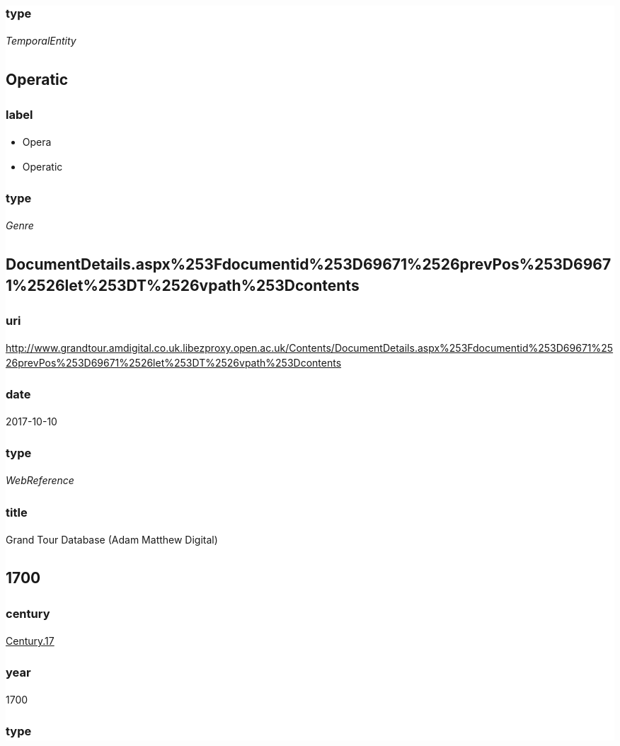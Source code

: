### type


*TemporalEntity*

## Operatic

### label

 - Opera

 - Operatic

### type


*Genre*

## DocumentDetails.aspx%253Fdocumentid%253D69671%2526prevPos%253D69671%2526let%253DT%2526vpath%253Dcontents

### uri


http://www.grandtour.amdigital.co.uk.libezproxy.open.ac.uk/Contents/DocumentDetails.aspx%253Fdocumentid%253D69671%2526prevPos%253D69671%2526let%253DT%2526vpath%253Dcontents

### date


2017-10-10

### type


*WebReference*

### title


Grand Tour Database (Adam Matthew Digital)

## 1700

### century


[Century.17](#Century.17)

### year


1700

### type
